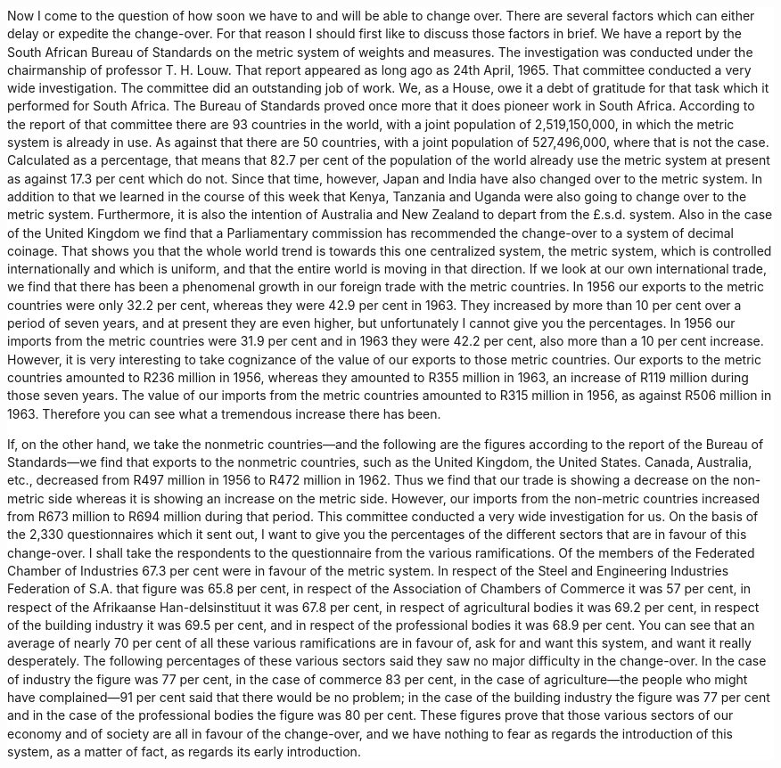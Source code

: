 <p>Now I come to the question of how soon we have to and will be able to change over. There are several factors which can either delay or expedite the change-over. For that reason I should first like to discuss those factors in brief. We have a report by the South African Bureau of Standards on the metric system of weights and measures. The investigation was conducted under the chairmanship of professor T. H. Louw. That report appeared as long ago as 24th April, 1965. That committee conducted a very wide investigation. The committee did an outstanding job of work. We, as a House, owe it a debt of gratitude for that task which it performed for South Africa. The Bureau of Standards proved once more that it does pioneer work in South Africa. According to the report of that committee there are 93 countries in the world, with a joint population of 2,519,150,000, in which the metric system is already in use. As against that there are 50 countries, with a joint population of 527,496,000, where that is not the case. Calculated as a percentage, that means that 82.7 per cent of the population of the world already use the metric system at present as against 17.3 per cent which do not. Since that time, however, Japan and India have also changed over to the metric system. In addition to that we learned in the course of this week that Kenya, Tanzania and Uganda were also going to change over to the metric system. Furthermore, it is also the intention of Australia and New Zealand to depart from the £.s.d. system. Also in the case of the United Kingdom we find that a Parliamentary commission has recommended the change-over to a system of decimal coinage. That shows you that the whole world trend is towards this one centralized system, the metric system, which is controlled internationally and which is uniform, and that the entire world is moving in that direction. If we look at our own international trade, we find that there has been a phenomenal growth in our foreign trade with the metric countries. In 1956 our exports to the metric countries were only 32.2 per cent, whereas they were 42.9 per cent in 1963. They increased by more than 10 per cent over a period of seven years, and at present they are even higher, but unfortunately I cannot give you the percentages. In 1956 our imports from the metric countries were 31.9 per cent and in 1963 they were 42.2 per cent, also more than a 10 per cent increase. However, it is very interesting to take cognizance of the value of our exports to those metric countries. Our exports to the metric countries amounted to R236 million in 1956, whereas they amounted to R355 million in 1963, an increase of R119 million during those seven years. The value of our imports from the metric countries amounted to R315 million in 1956, as against R506 million in 1963. Therefore you can see what a tremendous increase there has been.</p>

<p>If, on the other hand, we take the nonmetric countries&#x2014;and the following are the figures according to the report of the Bureau of Standards&#x2014;we find that exports to the nonmetric countries, such as the United Kingdom, the United States. Canada, Australia, etc., decreased from R497 million in 1956 to R472 million in 1962. Thus we find that our trade is showing a decrease on the non-metric side whereas it is showing an increase on the metric side. However, our imports from the non-metric countries increased from R673 million to R694 million during that period. This committee conducted a very wide investigation for us. On the basis of the 2,330 questionnaires which it sent out, I want to give you the percentages of the different sectors that are in favour of this change-over. I shall take the respondents to the questionnaire from the various ramifications. <span class="col_2359-2360" refersTo="page_1197"/>Of the members of the Federated Chamber of Industries 67.3 per cent were in favour of the metric system. In respect of the Steel and Engineering Industries Federation of S.A. that figure was 65.8 per cent, in respect of the Association of Chambers of Commerce it was 57 per cent, in respect of the Afrikaanse Han-delsinstituut it was 67.8 per cent, in respect of agricultural bodies it was 69.2 per cent, in respect of the building industry it was 69.5 per cent, and in respect of the professional bodies it was 68.9 per cent. You can see that an average of nearly 70 per cent of all these various ramifications are in favour of, ask for and want this system, and want it really desperately. The following percentages of these various sectors said they saw no major difficulty in the change-over. In the case of industry the figure was 77 per cent, in the case of commerce 83 per cent, in the case of agriculture&#x2014;the people who might have complained&#x2014;91 per cent said that there would be no problem; in the case of the building industry the figure was 77 per cent and in the case of the professional bodies the figure was 80 per cent. These figures prove that those various sectors of our economy and of society are all in favour of the change-over, and we have nothing to fear as regards the introduction of this system, as a matter of fact, as regards its early introduction.</p>
